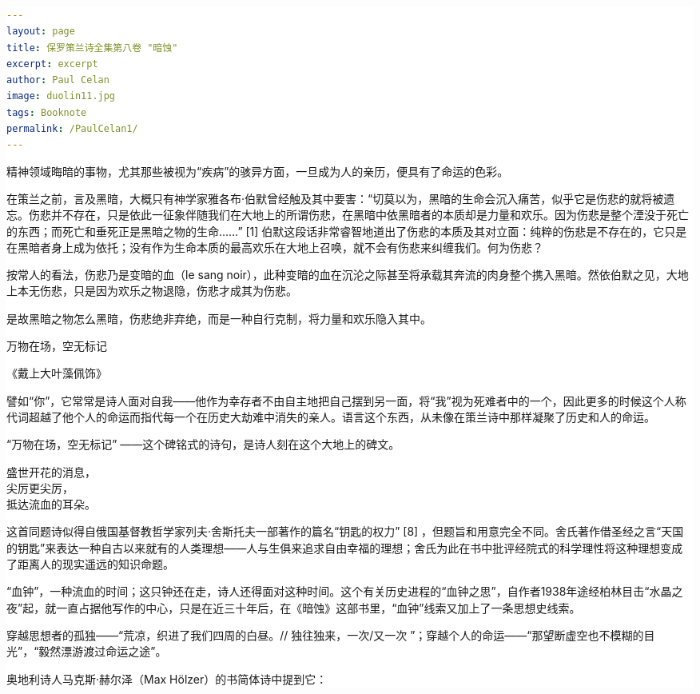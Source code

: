 ```yaml
---
layout: page
title: 保罗策兰诗全集第八卷 "暗蚀"
excerpt: excerpt
author: Paul Celan
image: duolin11.jpg
tags: Booknote
permalink: /PaulCelan1/
---
```


精神领域晦暗的事物，尤其那些被视为“疾病”的骇异方面，一旦成为人的亲历，便具有了命运的色彩。

 

在策兰之前，言及黑暗，大概只有神学家雅各布·伯默曾经触及其中要害：“切莫以为，黑暗的生命会沉入痛苦，似乎它是伤悲的就将被遗忘。伤悲并不存在，只是依此一征象伴随我们在大地上的所谓伤悲，在黑暗中依黑暗者的本质却是力量和欢乐。因为伤悲是整个湮没于死亡的东西；而死亡和垂死正是黑暗之物的生命……”﻿ [1] 伯默这段话非常睿智地道出了伤悲的本质及其对立面：纯粹的伤悲是不存在的，它只是在黑暗者身上成为依托；没有作为生命本质的最高欢乐在大地上召唤，就不会有伤悲来纠缠我们。何为伤悲？

 

按常人的看法，伤悲乃是变暗的血（le sang noir），此种变暗的血在沉沦之际甚至将承载其奔流的肉身整个携入黑暗。然依伯默之见，大地上本无伤悲，只是因为欢乐之物退隐，伤悲才成其为伤悲。

 

是故黑暗之物怎么黑暗，伤悲绝非弃绝，而是一种自行克制，将力量和欢乐隐入其中。

 

万物在场，空无标记

 

《戴上大叶藻佩饰》

 

譬如“你”，它常常是诗人面对自我——他作为幸存者不由自主地把自己摆到另一面，将“我”视为死难者中的一个，因此更多的时候这个人称代词超越了他个人的命运而指代每一个在历史大劫难中消失的亲人。语言这个东西，从未像在策兰诗中那样凝聚了历史和人的命运。

 

“万物在场，空无标记” ——这个碑铭式的诗句，是诗人刻在这个大地上的碑文。

 

盛世开花的消息，    
尖厉更尖厉，    
抵达流血的耳朵。

 

这首同题诗似得自俄国基督教哲学家列夫·舍斯托夫一部著作的篇名“钥匙的权力”﻿ [8] ，但题旨和用意完全不同。舍氏著作借圣经之言“天国的钥匙”来表达一种自古以来就有的人类理想——人与生俱来追求自由幸福的理想；舍氏为此在书中批评经院式的科学理性将这种理想变成了距离人的现实遥远的知识命题。

 

“血钟”，一种流血的时间；这只钟还在走，诗人还得面对这种时间。这个有关历史进程的“血钟之思”，自作者1938年途经柏林目击“水晶之夜”起，就一直占据他写作的中心，只是在近三十年后，在《暗蚀》这部书里，“血钟”线索又加上了一条思想史线索。

 

穿越思想者的孤独——“荒凉，织进了我们四周的白昼。// 独往独来，一次/又一次 ”；穿越个人的命运——“那望断虚空也不模糊的目光”，“毅然漂游渡过命运之途”。

 

奥地利诗人马克斯·赫尔泽（Max Hölzer）的书简体诗中提到它：
